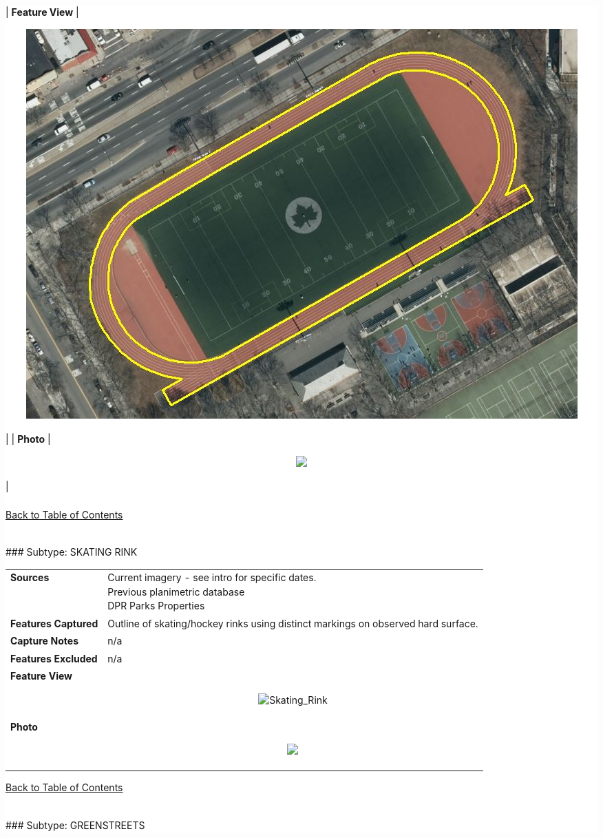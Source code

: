 | **Feature View** | <br><p align="center">![Track](Images/FeatureViews/Track.JPG)</p> |
| **Photo** | <br><p align="center">![](Images/Photos/)</p> |<br><br>
[Back to Table of Contents](#table-of-contents)

<br>
### Subtype: SKATING RINK

|     |     |
| --- | --- |
| **Sources** | Current imagery - see intro for specific dates. <br> Previous planimetric database <br>DPR Parks Properties |
| **Features Captured** | Outline of skating/hockey rinks using distinct markings on observed hard surface. |
| **Capture Notes** | n/a |
| **Features Excluded** | n/a | 
| **Feature View** | <br><p align="center">![Skating_Rink](Images/FeatureViews/Skating_Rink_2.JPG)</p> |
| **Photo** | <br><p align="center">![](Images/Photos/)</p> |<br><br>
[Back to Table of Contents](#table-of-contents)

<br>
### Subtype: GREENSTREETS
